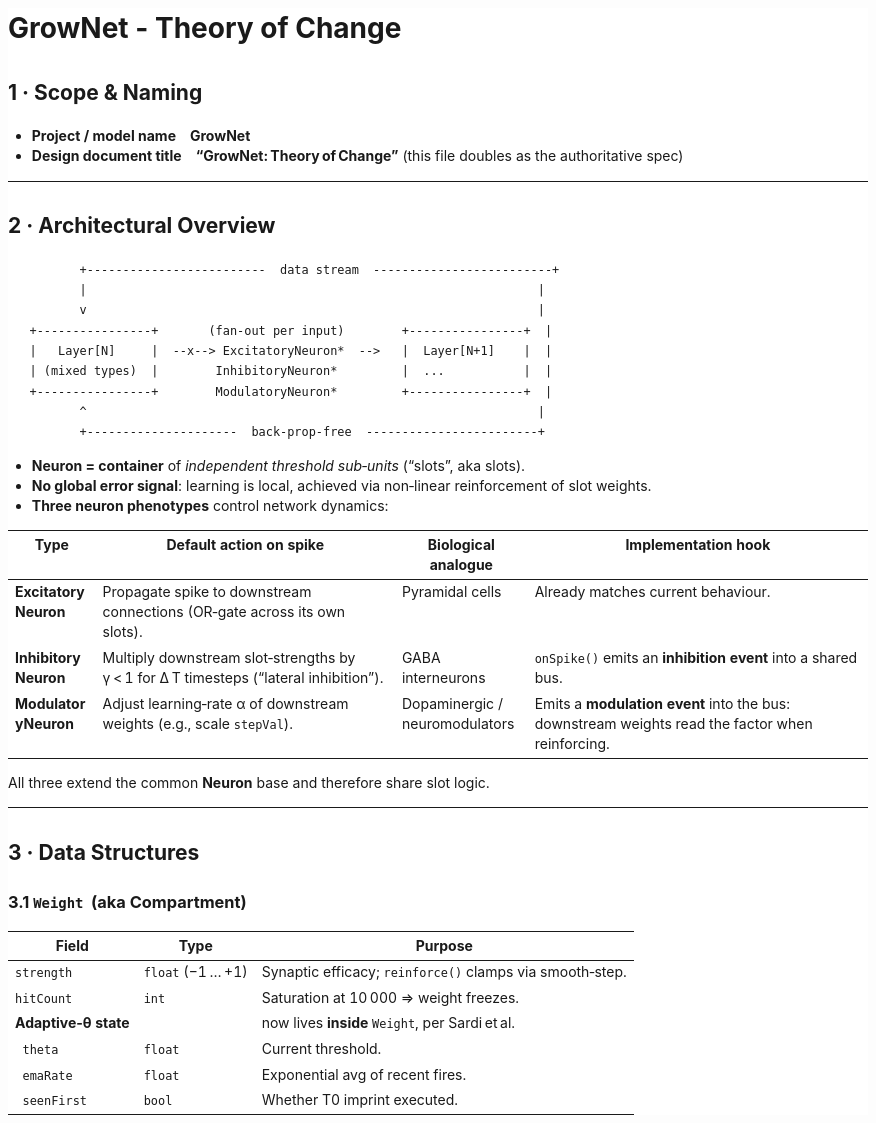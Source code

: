 # GrowNet - Theory of Change

## 1 · Scope & Naming

* **Project / model name** **GrowNet**
* **Design document title** **“GrowNet: Theory of Change”**
  (this file doubles as the authoritative spec)

---

## 2 · Architectural Overview

```
          +-------------------------  data stream  -------------------------+
          |                                                               |
          v                                                               |
   +----------------+       (fan‑out per input)        +----------------+  |
   |   Layer[N]     |  --x--> ExcitatoryNeuron*  -->   |  Layer[N+1]    |  |
   | (mixed types)  |        InhibitoryNeuron*         |  ...           |  |
   +----------------+        ModulatoryNeuron*         +----------------+  |
          ^                                                               |
          +---------------------  back‑prop‑free  ------------------------+
```

* **Neuron = container** of *independent threshold sub‑units* (“slots”, aka slots).
* **No global error signal**: learning is local, achieved via non‑linear reinforcement of slot weights.
* **Three neuron phenotypes** control network dynamics:

| Type                 | Default action on spike                                                               | Biological analogue            | Implementation hook                                                                             |
| -------------------- | ------------------------------------------------------------------------------------- | ------------------------------ | ----------------------------------------------------------------------------------------------- |
| **ExcitatoryNeuron** | Propagate spike to downstream connections (OR‑gate across its own slots).             | Pyramidal cells                | Already matches current behaviour.                                                              |
| **InhibitoryNeuron** | Multiply downstream slot‑strengths by γ < 1 for Δ T timesteps (“lateral inhibition”). | GABA interneurons              | `onSpike()` emits an **inhibition event** into a shared bus.                                    |
| **ModulatoryNeuron** | Adjust learning‑rate α of downstream weights (e.g., scale `stepVal`).                 | Dopaminergic / neuromodulators | Emits a **modulation event** into the bus: downstream weights read the factor when reinforcing. |

All three extend the common **Neuron** base and therefore share slot logic.

---

## 3 · Data Structures

### 3.1 `Weight`  (aka Compartment)

| Field                | Type              | Purpose                                                  |
| -------------------- | ----------------- | -------------------------------------------------------- |
| `strength`           | `float` (−1 … +1) | Synaptic efficacy; `reinforce()` clamps via smooth‑step. |
| `hitCount`           | `int`             | Saturation at 10 000 ⇒ weight freezes.                   |
| **Adaptive‑θ state** |                   | now lives **inside** `Weight`, per Sardi et al.          |
|   `theta`            | `float`           | Current threshold.                                       |
|   `emaRate`          | `float`           | Exponential avg of recent fires.                         |
|   `seenFirst`        | `bool`            | Whether T0 imprint executed.                             |
